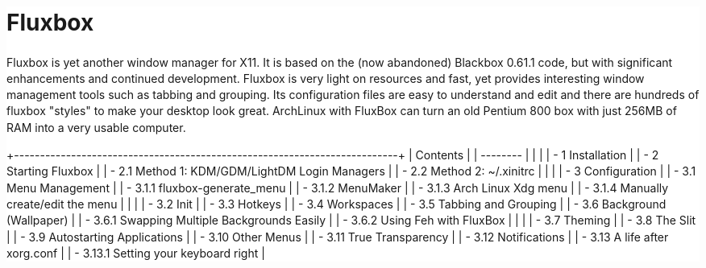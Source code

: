Fluxbox
=======

Fluxbox is yet another window manager for X11. It is based on the (now
abandoned) Blackbox 0.61.1 code, but with significant enhancements and
continued development. Fluxbox is very light on resources and fast, yet
provides interesting window management tools such as tabbing and
grouping. Its configuration files are easy to understand and edit and
there are hundreds of fluxbox "styles" to make your desktop look great.
ArchLinux with FluxBox can turn an old Pentium 800 box with just 256MB
of RAM into a very usable computer.

+--------------------------------------------------------------------------+
| Contents                                                                 |
| --------                                                                 |
|                                                                          |
| -   1 Installation                                                       |
| -   2 Starting Fluxbox                                                   |
|     -   2.1 Method 1: KDM/GDM/LightDM Login Managers                     |
|     -   2.2 Method 2: ~/.xinitrc                                         |
|                                                                          |
| -   3 Configuration                                                      |
|     -   3.1 Menu Management                                              |
|         -   3.1.1 fluxbox-generate_menu                                  |
|         -   3.1.2 MenuMaker                                              |
|         -   3.1.3 Arch Linux Xdg menu                                    |
|         -   3.1.4 Manually create/edit the menu                          |
|                                                                          |
|     -   3.2 Init                                                         |
|     -   3.3 Hotkeys                                                      |
|     -   3.4 Workspaces                                                   |
|     -   3.5 Tabbing and Grouping                                         |
|     -   3.6 Background (Wallpaper)                                       |
|         -   3.6.1 Swapping Multiple Backgrounds Easily                   |
|         -   3.6.2 Using Feh with FluxBox                                 |
|                                                                          |
|     -   3.7 Theming                                                      |
|     -   3.8 The Slit                                                     |
|     -   3.9 Autostarting Applications                                    |
|     -   3.10 Other Menus                                                 |
|     -   3.11 True Transparency                                           |
|     -   3.12 Notifications                                               |
|     -   3.13 A life after xorg.conf                                      |
|         -   3.13.1 Setting your keyboard right                           |